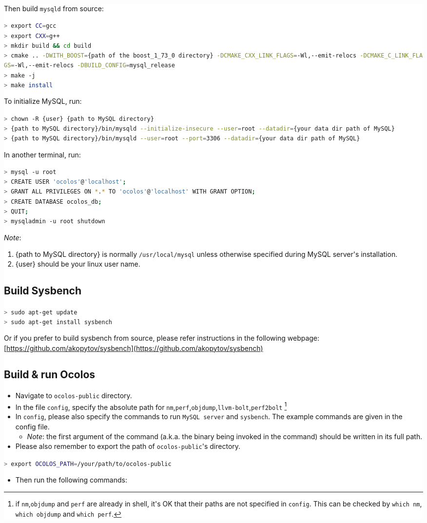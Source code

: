 
Then build `mysqld` from source:
```bash
> export CC=gcc 
> export CXX=g++
> mkdir build && cd build 
> cmake .. -DWITH_BOOST={path of the boost_1_73_0 directory} -DCMAKE_CXX_LINK_FLAGS=-Wl,--emit-relocs -DCMAKE_C_LINK_FLAGS=-Wl,--emit-relocs -DBUILD_CONFIG=mysql_release 
> make -j
> make install
```


To initialize MySQL, run:
```bash
> chown -R {user} {path to MySQL directory}
> {path to MySQL directory}/bin/mysqld --initialize-insecure --user=root --datadir={your data dir path of MySQL} 
> {path to MySQL directory}/bin/mysqld --user=root --port=3306 --datadir={your data dir path of MySQL}
```
In another terminal, run:
```bash
> mysql -u root
> CREATE USER 'ocolos'@'localhost';
> GRANT ALL PRIVILEGES ON *.* TO 'ocolos'@'localhost' WITH GRANT OPTION;
> CREATE DATABASE ocolos_db;
> QUIT;
> mysqladmin -u root shutdown
```
_Note_: 
1. {path to MySQL directory} is normally `/usr/local/mysql` unless otherwise specified during MySQL server's installation.  
2. {user} should be your linux user name. 


## Build Sysbench 
```bash
> sudo apt-get update 
> sudo apt-get install sysbench
```
Or if you prefer to build sysbench from source, please refer instructions in the following webpage:\
[https://github.com/akopytov/sysbench](https://github.com/akopytov/sysbench) 


## Build & run Ocolos
- Navigate to `ocolos-public` directory.  
- In the file `config`, specify the absolute path for `nm`,`perf`,`objdump`,`llvm-bolt`,`perf2bolt` [^3]
   [^3]: if `nm`,`objdump` and `perf` are already in shell, it's OK that their paths are not specified in `config`. This can be checked by `which nm`, `which objdump` and `which perf`.
- In `config`, please also specify the commands to run `MySQL server` and `sysbench`. The example commands are given in the config file. 
   * _Note_: the first argument of the command (a.k.a. the binary being invoked in the command) should be written in its full path. 
- Please also remember to export the path of `ocolos-public`'s directory.
```bash
> export OCOLOS_PATH=/your/path/to/ocolos-public
```
- Then run the following commands:


[^2]: If the mysqld binary compiled by gcc generates `callq` instructions rather than `call` instructions, please refer to the solution discussed in [this page](https://github.com/upenn-acg/ocolos-public/issues/1).
